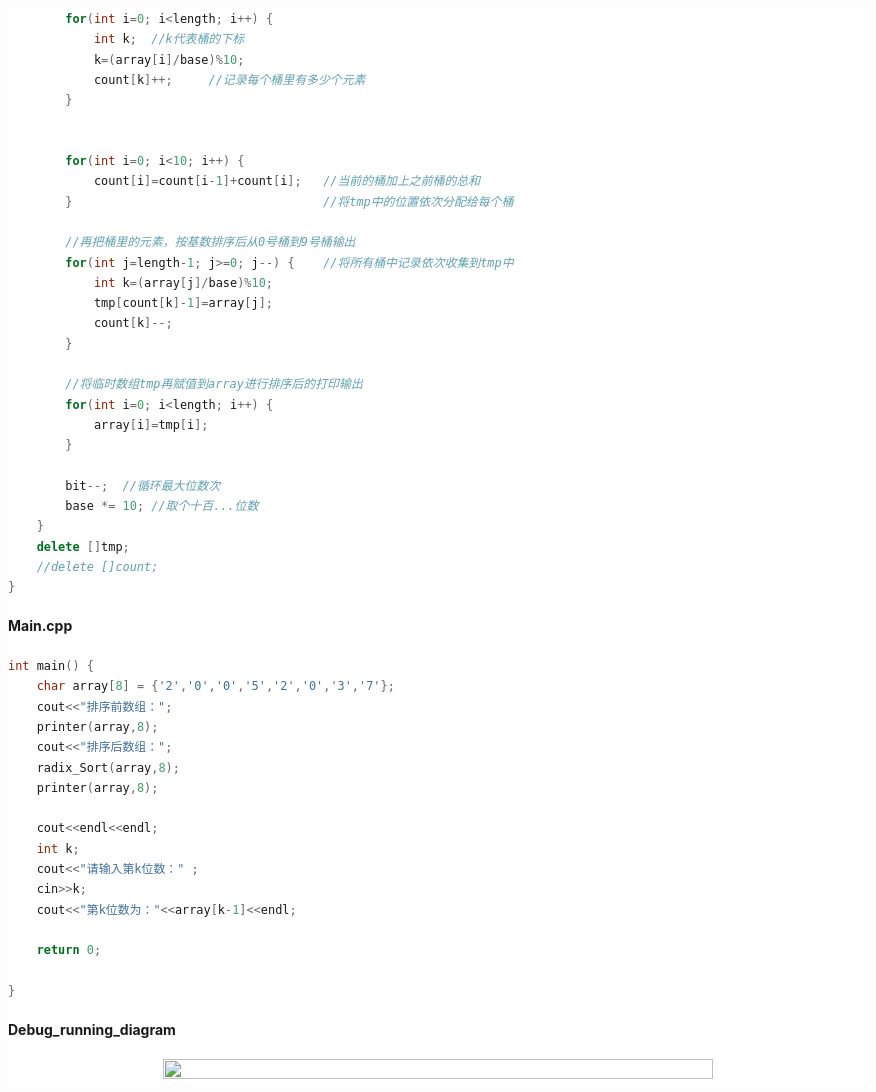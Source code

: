 ```c++
		for(int i=0; i<length; i++) {
			int k;	//k代表桶的下标
			k=(array[i]/base)%10;
			count[k]++;		//记录每个桶里有多少个元素
		}


		for(int i=0; i<10; i++) {
			count[i]=count[i-1]+count[i];	//当前的桶加上之前桶的总和
		}									//将tmp中的位置依次分配给每个桶

		//再把桶里的元素，按基数排序后从0号桶到9号桶输出
		for(int j=length-1; j>=0; j--) {	//将所有桶中记录依次收集到tmp中
			int k=(array[j]/base)%10;
			tmp[count[k]-1]=array[j];
			count[k]--;
		}

		//将临时数组tmp再赋值到array进行排序后的打印输出
		for(int i=0; i<length; i++) {
			array[i]=tmp[i];
		}

		bit--;	//循环最大位数次
		base *= 10;	//取个十百...位数
	}
	delete []tmp;
	//delete []count;
}


```

#### Main.cpp

```c++
int main() {
	char array[8] = {'2','0','0','5','2','0','3','7'};
	cout<<"排序前数组：";
	printer(array,8);
	cout<<"排序后数组：";
	radix_Sort(array,8);
	printer(array,8);

	cout<<endl<<endl;
	int k;
	cout<<"请输入第k位数：" ;
	cin>>k;
	cout<<"第k位数为："<<array[k-1]<<endl;

	return 0;

}

```



#### Debug_running_diagram

<div align=center>
<img src="https://user-images.githubusercontent.com/70643377/141604920-2b0bd8cf-9a0c-418d-8542-ddc76661e222.png" width="80%" height="80%">
</div>
